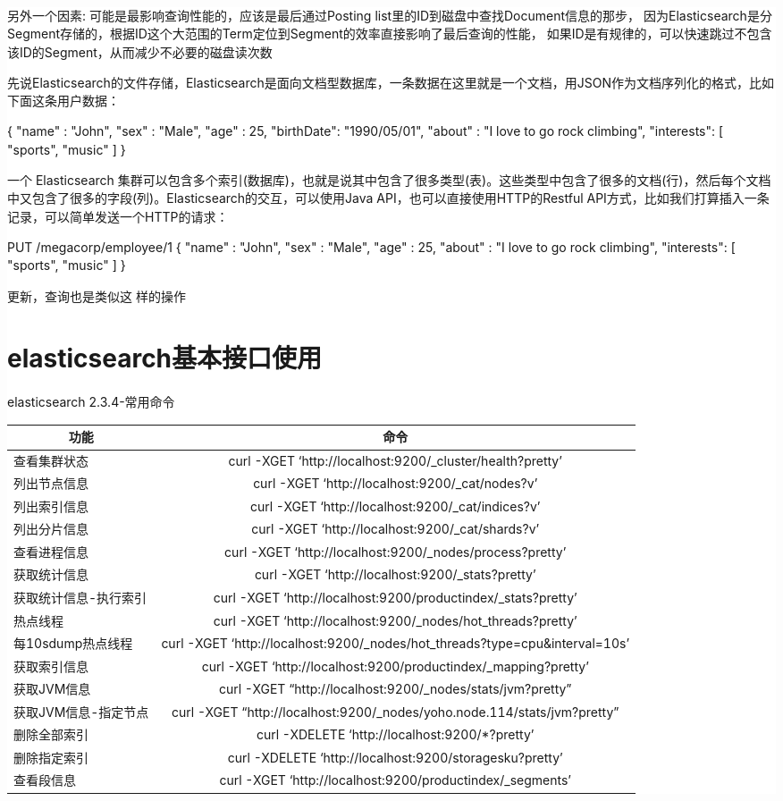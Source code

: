 另外一个因素: 可能是最影响查询性能的，应该是最后通过Posting list里的ID到磁盘中查找Document信息的那步，
因为Elasticsearch是分Segment存储的，根据ID这个大范围的Term定位到Segment的效率直接影响了最后查询的性能，
如果ID是有规律的，可以快速跳过不包含该ID的Segment，从而减少不必要的磁盘读次数




先说Elasticsearch的文件存储，Elasticsearch是面向文档型数据库，一条数据在这里就是一个文档，用JSON作为文档序列化的格式，比如下面这条用户数据：

{
    "name" :    "John",
    "sex" :      "Male",
    "age" :      25,
    "birthDate": "1990/05/01",
    "about" :    "I love to go rock climbing",
    "interests": [ "sports", "music" ]
}

一个 Elasticsearch 集群可以包含多个索引(数据库)，也就是说其中包含了很多类型(表)。这些类型中包含了很多的文档(行)，然后每个文档中又包含了很多的字段(列)。Elasticsearch的交互，可以使用Java API，也可以直接使用HTTP的Restful API方式，比如我们打算插入一条记录，可以简单发送一个HTTP的请求：

PUT /megacorp/employee/1 
{
    "name" :    "John",
    "sex" :      "Male",
    "age" :      25,
    "about" :    "I love to go rock climbing",
    "interests": [ "sports", "music" ]
}


更新，查询也是类似这 样的操作






# elasticsearch基本接口使用
elasticsearch 2.3.4-常用命令

| 功能 | 命令 |
| ------------- |:-------------------:|
| 查看集群状态 |	curl -XGET ‘http://localhost:9200/_cluster/health?pretty’|
| 列出节点信息 |	curl -XGET ‘http://localhost:9200/_cat/nodes?v’|
| 列出索引信息 |	curl -XGET ‘http://localhost:9200/_cat/indices?v’|
| 列出分片信息 |	curl -XGET ‘http://localhost:9200/_cat/shards?v’|
| 查看进程信息 |	curl -XGET ‘http://localhost:9200/_nodes/process?pretty’|
| 获取统计信息 |	curl -XGET ‘http://localhost:9200/_stats?pretty’|
| 获取统计信息-执行索引 |	curl -XGET ‘http://localhost:9200/productindex/_stats?pretty’|
| 热点线程 |	curl -XGET ‘http://localhost:9200/_nodes/hot_threads?pretty’|
| 每10sdump热点线程 |	curl -XGET ‘http://localhost:9200/_nodes/hot_threads?type=cpu&interval=10s’|
| 获取索引信息 |	curl -XGET ‘http://localhost:9200/productindex/_mapping?pretty’|
| 获取JVM信息 |	curl -XGET “http://localhost:9200/_nodes/stats/jvm?pretty”|
| 获取JVM信息-指定节点 |	curl -XGET “http://localhost:9200/_nodes/yoho.node.114/stats/jvm?pretty”|
| 删除全部索引 |	curl -XDELETE ‘http://localhost:9200/*?pretty’|
| 删除指定索引 |	curl -XDELETE ‘http://localhost:9200/storagesku?pretty’|
| 查看段信息 |	curl -XGET ‘http://localhost:9200/productindex/_segments’|